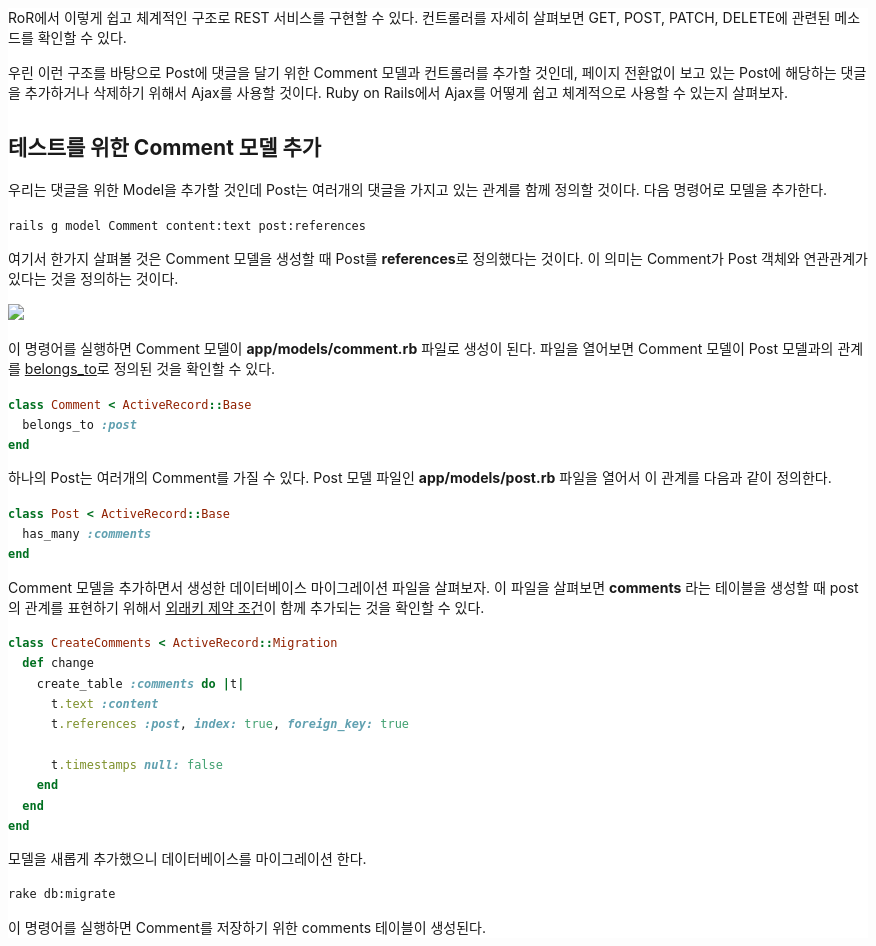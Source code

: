 RoR에서 이렇게 쉽고 체계적인 구조로 REST 서비스를 구현할 수 있다. 컨트롤러를 자세히 살펴보면 GET, POST, PATCH, DELETE에 관련된 메소드를 확인할 수 있다.

우린 이런 구조를 바탕으로 Post에 댓글을 달기 위한 Comment 모델과 컨트롤러를 추가할 것인데, 페이지 전환없이 보고 있는 Post에 해당하는 댓글을 추가하거나 삭제하기 위해서 Ajax를 사용할 것이다. Ruby on Rails에서 Ajax를 어떻게 쉽고 체계적으로 사용할 수 있는지 살펴보자.

## 테스트를 위한 Comment 모델 추가

우리는 댓글을 위한 Model을 추가할 것인데 Post는 여러개의 댓글을 가지고 있는 관계를 함께 정의할 것이다. 다음 명령어로 모델을 추가한다.

```
rails g model Comment content:text post:references
```

여기서 한가지 살펴볼 것은 Comment 모델을 생성할 때 Post를 **references**로 정의했다는 것이다. 이 의미는 Comment가 Post 객체와 연관관계가 있다는 것을 정의하는 것이다.

![](http://asset.blog.hibrainapps.net/saltfactory/images/2b4aad0d-552b-406b-85fc-232e2755ff53)

이 명령어를 실행하면 Comment 모델이 **app/models/comment.rb** 파일로 생성이 된다. 파일을 열어보면 Comment 모델이 Post 모델과의 관계를 [belongs_to](http://guides.rubyonrails.org/association_basics.html)로 정의된 것을 확인할 수 있다.

```ruby
class Comment < ActiveRecord::Base
  belongs_to :post
end
```

하나의 Post는 여러개의 Comment를 가질 수 있다. Post 모델 파일인 **app/models/post.rb** 파일을 열어서 이 관계를 다음과 같이 정의한다.

```ruby
class Post < ActiveRecord::Base
  has_many :comments
end
```

Comment 모델을 추가하면서 생성한 데이터베이스 마이그레이션 파일을 살펴보자.  이 파일을 살펴보면 **comments** 라는 테이블을 생성할 때 post의 관계를 표현하기 위해서 [외래키 제약 조건](https://en.wikipedia.org/wiki/Foreign_key)이 함께 추가되는 것을 확인할 수 있다.

```ruby
class CreateComments < ActiveRecord::Migration
  def change
    create_table :comments do |t|
      t.text :content
      t.references :post, index: true, foreign_key: true

      t.timestamps null: false
    end
  end
end
```

모델을 새롭게 추가했으니 데이터베이스를 마이그레이션 한다.

```
rake db:migrate
```
이 명령어를 실행하면 Comment를 저장하기 위한 comments 테이블이 생성된다.
